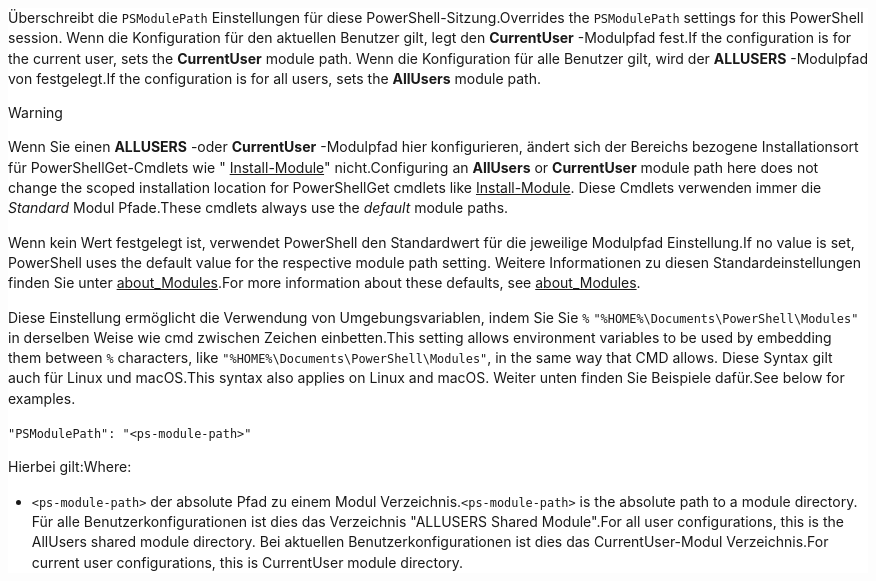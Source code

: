 <span data-ttu-id="ea83d-137">Überschreibt die `PSModulePath` Einstellungen für diese PowerShell-Sitzung.</span><span class="sxs-lookup"><span data-stu-id="ea83d-137">Overrides the `PSModulePath` settings for this PowerShell session.</span></span> <span data-ttu-id="ea83d-138">Wenn die Konfiguration für den aktuellen Benutzer gilt, legt den **CurrentUser** -Modulpfad fest.</span><span class="sxs-lookup"><span data-stu-id="ea83d-138">If the configuration is for the current user, sets the **CurrentUser** module path.</span></span> <span data-ttu-id="ea83d-139">Wenn die Konfiguration für alle Benutzer gilt, wird der **ALLUSERS** -Modulpfad von festgelegt.</span><span class="sxs-lookup"><span data-stu-id="ea83d-139">If the configuration is for all users, sets the **AllUsers** module path.</span></span>

> [!WARNING]
> <span data-ttu-id="ea83d-140">Wenn Sie einen **ALLUSERS** -oder **CurrentUser** -Modulpfad hier konfigurieren, ändert sich der Bereichs bezogene Installationsort für PowerShellGet-Cmdlets wie " [Install-Module](/powershell/module/powershellget/install-module)" nicht.</span><span class="sxs-lookup"><span data-stu-id="ea83d-140">Configuring an **AllUsers** or **CurrentUser** module path here does not change the scoped installation location for PowerShellGet cmdlets like [Install-Module](/powershell/module/powershellget/install-module).</span></span> <span data-ttu-id="ea83d-141">Diese Cmdlets verwenden immer die _Standard_ Modul Pfade.</span><span class="sxs-lookup"><span data-stu-id="ea83d-141">These cmdlets always use the _default_ module paths.</span></span>

<span data-ttu-id="ea83d-142">Wenn kein Wert festgelegt ist, verwendet PowerShell den Standardwert für die jeweilige Modulpfad Einstellung.</span><span class="sxs-lookup"><span data-stu-id="ea83d-142">If no value is set, PowerShell uses the default value for the respective module path setting.</span></span> <span data-ttu-id="ea83d-143">Weitere Informationen zu diesen Standardeinstellungen finden Sie unter [about_Modules](./about_Modules.md#module-and-dsc-resource-locations-and-psmodulepath).</span><span class="sxs-lookup"><span data-stu-id="ea83d-143">For more information about these defaults, see [about_Modules](./about_Modules.md#module-and-dsc-resource-locations-and-psmodulepath).</span></span>

<span data-ttu-id="ea83d-144">Diese Einstellung ermöglicht die Verwendung von Umgebungsvariablen, indem Sie Sie `%` `"%HOME%\Documents\PowerShell\Modules"` in derselben Weise wie cmd zwischen Zeichen einbetten.</span><span class="sxs-lookup"><span data-stu-id="ea83d-144">This setting allows environment variables to be used by embedding them between `%` characters, like `"%HOME%\Documents\PowerShell\Modules"`, in the same way that CMD allows.</span></span> <span data-ttu-id="ea83d-145">Diese Syntax gilt auch für Linux und macOS.</span><span class="sxs-lookup"><span data-stu-id="ea83d-145">This syntax also applies on Linux and macOS.</span></span> <span data-ttu-id="ea83d-146">Weiter unten finden Sie Beispiele dafür.</span><span class="sxs-lookup"><span data-stu-id="ea83d-146">See below for examples.</span></span>

```Schema
"PSModulePath": "<ps-module-path>"
```

<span data-ttu-id="ea83d-147">Hierbei gilt:</span><span class="sxs-lookup"><span data-stu-id="ea83d-147">Where:</span></span>

- <span data-ttu-id="ea83d-148">`<ps-module-path>` der absolute Pfad zu einem Modul Verzeichnis.</span><span class="sxs-lookup"><span data-stu-id="ea83d-148">`<ps-module-path>` is the absolute path to a module directory.</span></span> <span data-ttu-id="ea83d-149">Für alle Benutzerkonfigurationen ist dies das Verzeichnis "ALLUSERS Shared Module".</span><span class="sxs-lookup"><span data-stu-id="ea83d-149">For all user configurations, this is the AllUsers shared module directory.</span></span> <span data-ttu-id="ea83d-150">Bei aktuellen Benutzerkonfigurationen ist dies das CurrentUser-Modul Verzeichnis.</span><span class="sxs-lookup"><span data-stu-id="ea83d-150">For current user configurations, this is CurrentUser module directory.</span></span>
